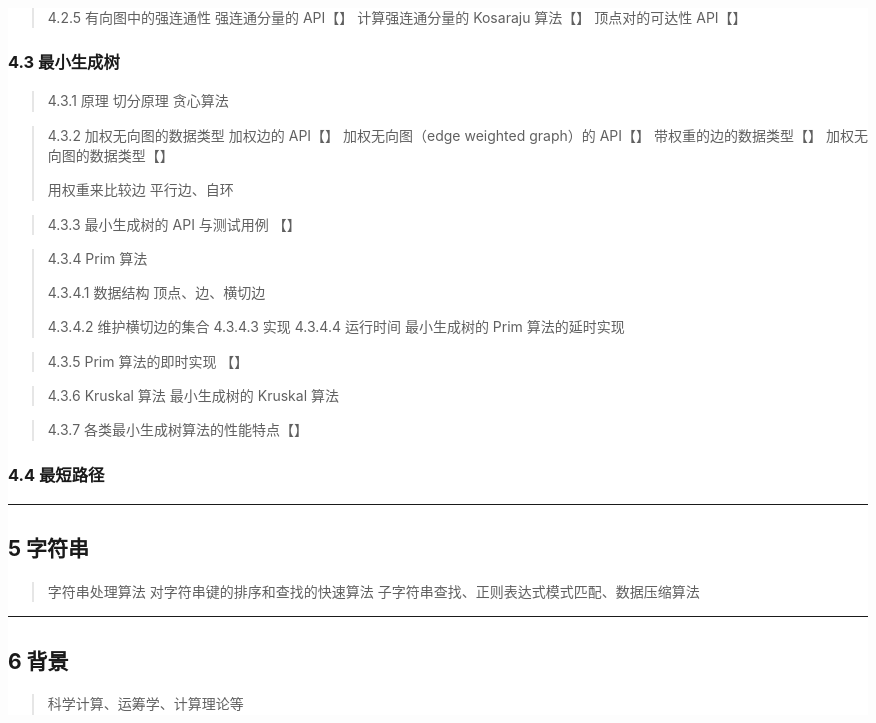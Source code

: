 >   4.2.5 有向图中的强连通性
>   强连通分量的 API【】
>   计算强连通分量的 Kosaraju 算法【】
>   顶点对的可达性 API【】

### 4.3 最小生成树

>   4.3.1 原理
>   切分原理
>   贪心算法

>   4.3.2 加权无向图的数据类型
>   加权边的 API【】
>   加权无向图（edge weighted graph）的 API【】
>   带权重的边的数据类型【】
>   加权无向图的数据类型【】
> 
>   用权重来比较边
>   平行边、自环

>   4.3.3 最小生成树的 API 与测试用例
>   【】

>   4.3.4 Prim 算法
> 
>   4.3.4.1 数据结构
>   顶点、边、横切边
> 
>   4.3.4.2 维护横切边的集合
>   4.3.4.3 实现
>   4.3.4.4 运行时间
>   最小生成树的 Prim 算法的延时实现

>   4.3.5 Prim 算法的即时实现
>   【】

>   4.3.6 Kruskal 算法
>   最小生成树的 Kruskal 算法

>   4.3.7
>   各类最小生成树算法的性能特点【】

### 4.4 最短路径 

- - - - -

##  5 字符串

>   字符串处理算法
>   对字符串键的排序和查找的快速算法
>   子字符串查找、正则表达式模式匹配、数据压缩算法

- - - - -

##  6 背景

>   科学计算、运筹学、计算理论等